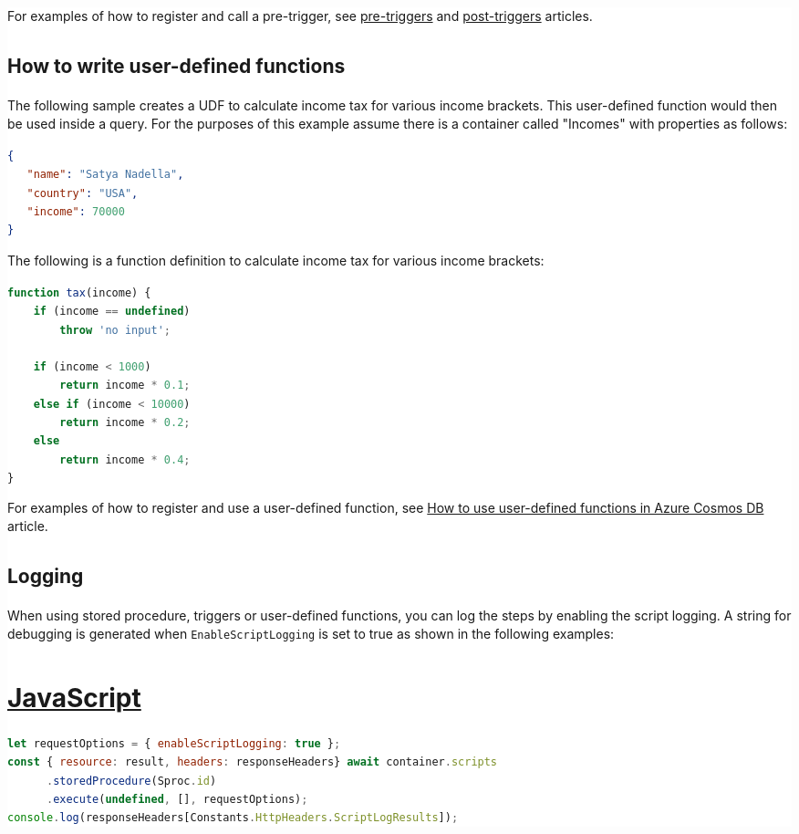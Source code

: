 For examples of how to register and call a pre-trigger, see [pre-triggers](how-to-use-stored-procedures-triggers-udfs.md#how-to-run-pre-triggers) and [post-triggers](how-to-use-stored-procedures-triggers-udfs.md#how-to-run-post-triggers) articles. 

## <a id="udfs"></a>How to write user-defined functions

The following sample creates a UDF to calculate income tax for various income brackets. This user-defined function would then be used inside a query. For the purposes of this example assume there is a container called "Incomes" with properties as follows:

```json
{
   "name": "Satya Nadella",
   "country": "USA",
   "income": 70000
}
```

The following is a function definition to calculate income tax for various income brackets:

```javascript
function tax(income) {
    if (income == undefined)
        throw 'no input';

    if (income < 1000)
        return income * 0.1;
    else if (income < 10000)
        return income * 0.2;
    else
        return income * 0.4;
}
```

For examples of how to register and use a user-defined function, see [How to use user-defined functions in Azure Cosmos DB](how-to-use-stored-procedures-triggers-udfs.md#how-to-work-with-user-defined-functions) article.

## Logging

When using stored procedure, triggers or user-defined functions, you can log the steps by enabling the script logging. A string for debugging is generated when `EnableScriptLogging` is set to true as shown in the following examples:

# [JavaScript](#tab/javascript)

```javascript
let requestOptions = { enableScriptLogging: true };
const { resource: result, headers: responseHeaders} await container.scripts
      .storedProcedure(Sproc.id)
      .execute(undefined, [], requestOptions);
console.log(responseHeaders[Constants.HttpHeaders.ScriptLogResults]);
```
